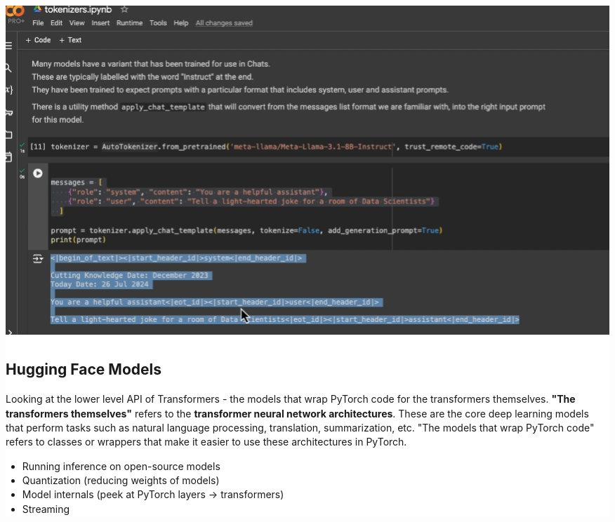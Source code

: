 ![alt text](image-26.png)

## Hugging Face Models

Looking at the lower level API of Transformers - the models that wrap PyTorch code for the transformers themselves.
**"The transformers themselves"** refers to the **transformer neural network architectures**. These are the core deep learning models that perform tasks such as natural language processing, translation, summarization, etc.
"The models that wrap PyTorch code" refers to classes or wrappers that make it easier to use these architectures in PyTorch.


- Running inference on open-source models
- Quantization (reducing weights of models)
- Model internals (peek at PyTorch layers -> transformers)
- Streaming
